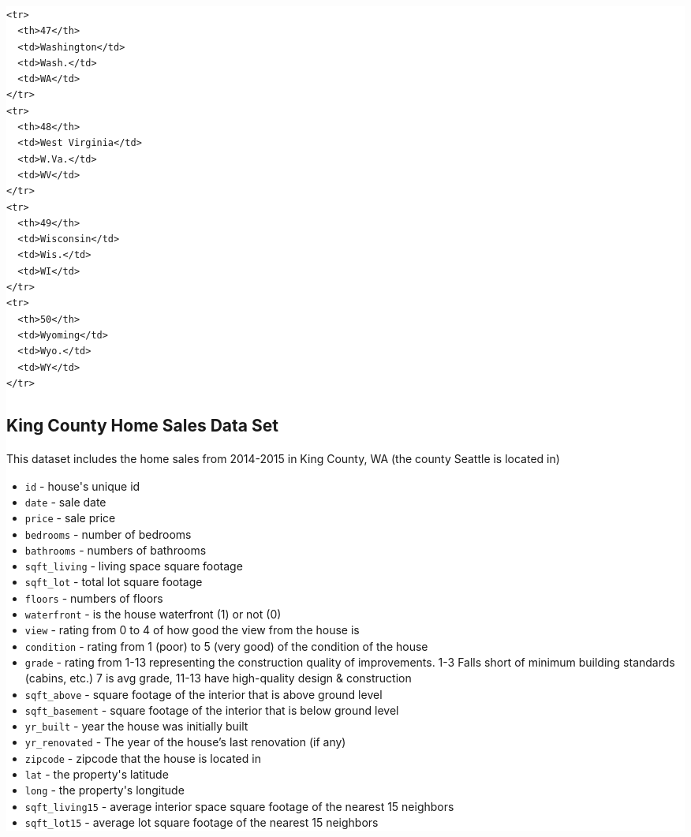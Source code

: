     <tr>
      <th>47</th>
      <td>Washington</td>
      <td>Wash.</td>
      <td>WA</td>
    </tr>
    <tr>
      <th>48</th>
      <td>West Virginia</td>
      <td>W.Va.</td>
      <td>WV</td>
    </tr>
    <tr>
      <th>49</th>
      <td>Wisconsin</td>
      <td>Wis.</td>
      <td>WI</td>
    </tr>
    <tr>
      <th>50</th>
      <td>Wyoming</td>
      <td>Wyo.</td>
      <td>WY</td>
    </tr>
  </tbody>
</table>
</div>



## King County Home Sales Data Set
This dataset includes the home sales from 2014-2015 in King County, WA (the county Seattle is located in)
* `id` - house's unique id
* `date` - sale date
* `price` - sale price
* `bedrooms` - number of bedrooms
* `bathrooms` - numbers of bathrooms
* `sqft_living` - living space square footage 
* `sqft_lot` - total lot square footage
* `floors` - numbers of floors
* `waterfront` - is the house waterfront (1) or not (0)
* `view` - rating from 0 to 4 of how good the view from the house is
* `condition` - rating from 1 (poor) to 5 (very good) of the condition of the house
* `grade` - rating from 1-13 representing the construction quality of improvements. 1-3 Falls short of minimum building standards (cabins, etc.) 7 is avg grade, 11-13 have high-quality design & construction
* `sqft_above` - square footage of the interior that is above ground level
* `sqft_basement` - square footage of the interior that is below ground level
* `yr_built` - year the house was initially built
* `yr_renovated` - The year of the house’s last renovation (if any)
* `zipcode` - zipcode that the house is located in
* `lat` - the property's latitude
* `long` - the property's longitude
* `sqft_living15` - average interior space square footage of the nearest 15 neighbors
* `sqft_lot15` - average lot square footage of the nearest 15 neighbors

